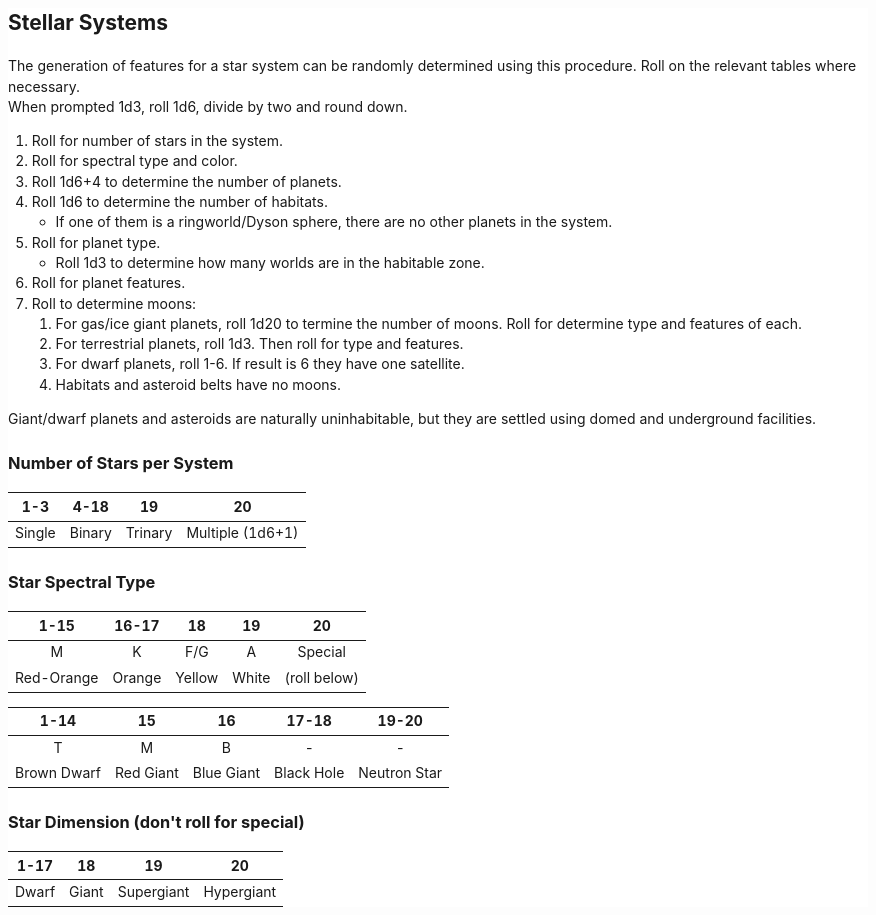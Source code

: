 ## Stellar Systems

The generation of features for a star system can be randomly determined using this procedure. Roll on the relevant tables where necessary.  
When prompted 1d3, roll 1d6, divide by two and round down.

1. Roll for number of stars in the system.
2. Roll for spectral type and color.
3. Roll 1d6+4 to determine the number of planets.
4. Roll 1d6 to determine the number of habitats.
   - If one of them is a ringworld/Dyson sphere, there are no other planets in the system.
5. Roll for planet type. 
   - Roll 1d3 to determine how many worlds are in the habitable zone.
6. Roll for planet features.
7. Roll to determine moons:
   1. For gas/ice giant planets, roll 1d20 to termine the number of moons. Roll for determine type and features of each.
   2. For terrestrial planets, roll 1d3. Then roll for type and features.
   3. For dwarf planets, roll 1-6. If result is 6 they have one satellite.
   4. Habitats and asteroid belts have no moons.

Giant/dwarf planets and asteroids are naturally uninhabitable, but they are settled using domed and underground facilities.

### Number of Stars per System

|   1-3  |  4-18  |    19   |        20        |
|:------:|:------:|:-------:|:----------------:|
| Single | Binary | Trinary | Multiple (1d6+1) |


### Star Spectral Type

|    1-15    |  16-17 |   18   |   19  |      20      |
|:----------:|:------:|:------:|:-----:|:------------:|
|      M     |    K   |   F/G  |   A   |    Special   |
| Red-Orange | Orange | Yellow | White | (roll below) |


|     1-14    |     15    |     16     |    17-18   |     19-20    |
|:-----------:|:---------:|:----------:|:----------:|:------------:|
|      T      |     M     |      B     |      -     |       -      |
| Brown Dwarf | Red Giant | Blue Giant | Black Hole | Neutron Star |

### Star Dimension (don't roll for special)

|  1-17 |   18   |     19     |     20     |
|:-----:|:------:|:----------:|:----------:|
| Dwarf |  Giant | Supergiant | Hypergiant |
